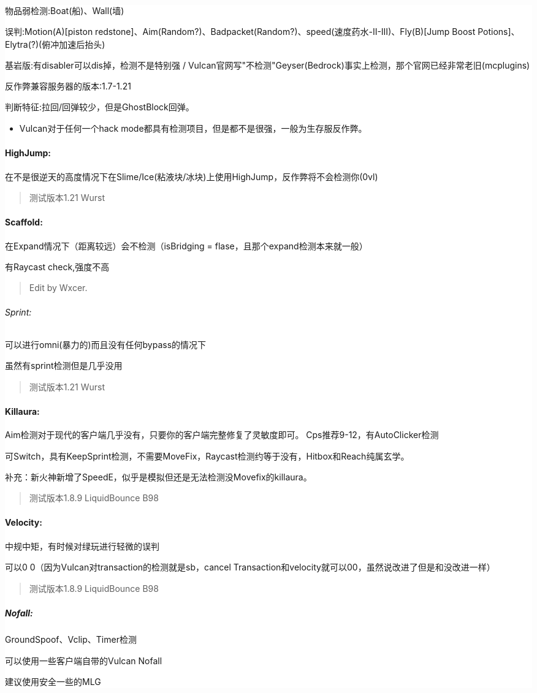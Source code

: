 物品弱检测:Boat(船)、Wall(墙)

误判:Motion(A)[piston redstone]、Aim(Random?)、Badpacket(Random?)、speed(速度药水-II-III)、Fly(B)[Jump Boost Potions]、Elytra(?)(俯冲加速后抬头)

基岩版:有disabler可以dis掉，检测不是特别强 / Vulcan官网写"不检测"Geyser(Bedrock)事实上检测，那个官网已经非常老旧(mcplugins)

反作弊兼容服务器的版本:1.7-1.21

判断特征:拉回/回弹较少，但是GhostBlock回弹。

- Vulcan对于任何一个hack mode都具有检测项目，但是都不是很强，一般为生存服反作弊。


#### HighJump:

在不是很逆天的高度情况下在Slime/Ice(粘液块/冰块)上使用HighJump，反作弊将不会检测你(0vl)

> 测试版本1.21 Wurst

#### Scaffold:

在Expand情况下（距离较远）会不检测（isBridging = flase，且那个expand检测本来就一般）

有Raycast check,强度不高

> Edit by Wxcer.

###### Sprint:

可以进行omni(暴力的)而且没有任何bypass的情况下

虽然有sprint检测但是几乎没用

> 测试版本1.21 Wurst

#### Killaura:

Aim检测对于现代的客户端几乎没有，只要你的客户端完整修复了灵敏度即可。
Cps推荐9-12，有AutoClicker检测

可Switch，具有KeepSprint检测，不需要MoveFix，Raycast检测约等于没有，Hitbox和Reach纯属玄学。

补充：新火神新增了SpeedE，似乎是模拟但还是无法检测没Movefix的killaura。

> 测试版本1.8.9 LiquidBounce B98

#### Velocity:

中规中矩，有时候对绿玩进行轻微的误判

可以0 0（因为Vulcan对transaction的检测就是sb，cancel Transaction和velocity就可以00，虽然说改进了但是和没改进一样）

> 测试版本1.8.9 LiquidBounce B98

##### Nofall:

GroundSpoof、Vclip、Timer检测

可以使用一些客户端自带的Vulcan Nofall

建议使用安全一些的MLG
